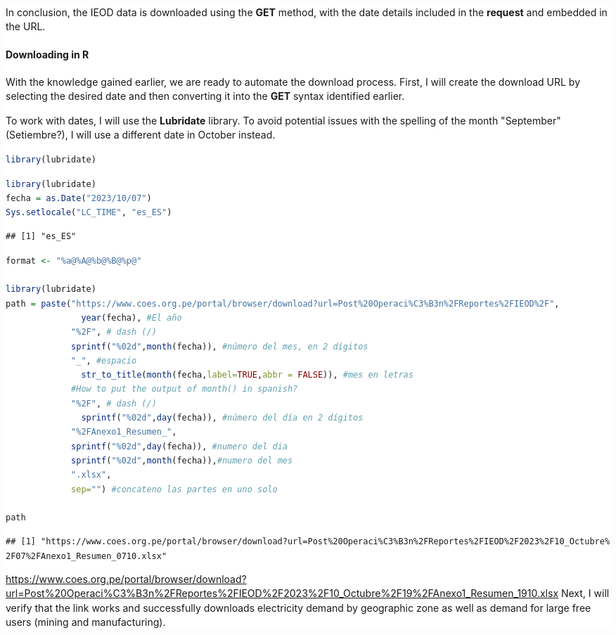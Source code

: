 In conclusion, the IEOD data is downloaded using the **GET** method, with the date details included in the **request** and embedded in the URL.
#### **Downloading in R**

With the knowledge gained earlier, we are ready to automate the download process. First, I will create the download URL by selecting the desired date and then converting it into the **GET** syntax identified earlier.

To work with dates, I will use the **Lubridate** library. To avoid potential issues with the spelling of the month "September" (Setiembre?), I will use a different date in October instead.


``` r
library(lubridate)
```


``` r
library(lubridate)
fecha = as.Date("2023/10/07")
Sys.setlocale("LC_TIME", "es_ES")
```

```
## [1] "es_ES"
```

``` r
format <- "%a@%A@%b@%B@%p@"

library(lubridate)
path = paste("https://www.coes.org.pe/portal/browser/download?url=Post%20Operaci%C3%B3n%2FReportes%2FIEOD%2F",
               year(fecha), #El año
             "%2F", # dash (/)
             sprintf("%02d",month(fecha)), #número del mes, en 2 dígitos
             "_", #espacio
               str_to_title(month(fecha,label=TRUE,abbr = FALSE)), #mes en letras
             #How to put the output of month() in spanish? 
             "%2F", # dash (/)
               sprintf("%02d",day(fecha)), #número del día en 2 dígitos
             "%2FAnexo1_Resumen_",
             sprintf("%02d",day(fecha)), #numero del dia
             sprintf("%02d",month(fecha)),#numero del mes
             ".xlsx",
             sep="") #concateno las partes en uno solo

path
```

```
## [1] "https://www.coes.org.pe/portal/browser/download?url=Post%20Operaci%C3%B3n%2FReportes%2FIEOD%2F2023%2F10_Octubre%2F07%2FAnexo1_Resumen_0710.xlsx"
```

https://www.coes.org.pe/portal/browser/download?url=Post%20Operaci%C3%B3n%2FReportes%2FIEOD%2F2023%2F10_Octubre%2F19%2FAnexo1_Resumen_1910.xlsx
Next, I will verify that the link works and successfully downloads electricity demand by geographic zone as well as demand for large free users (mining and manufacturing).
